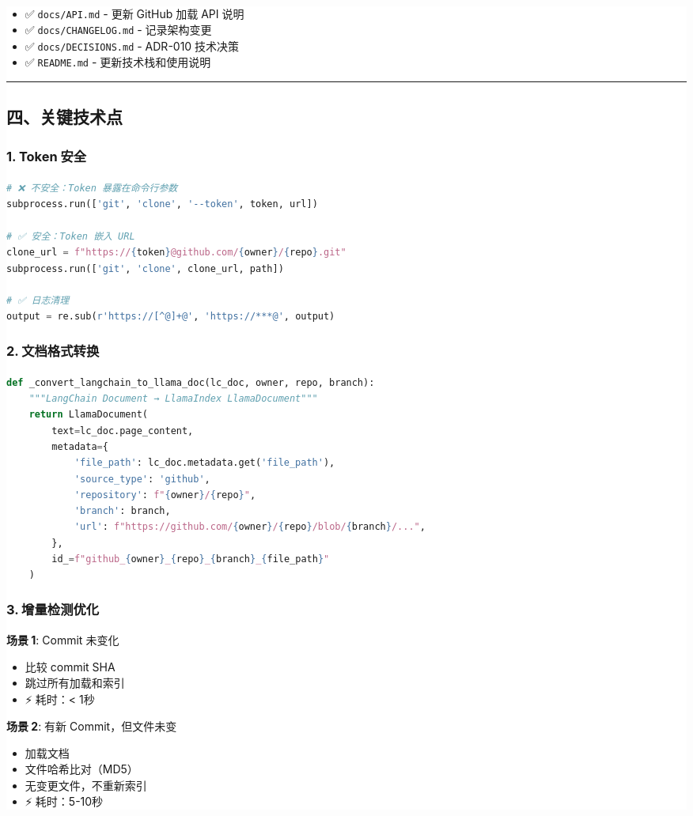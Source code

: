 - ✅ `docs/API.md` - 更新 GitHub 加载 API 说明
- ✅ `docs/CHANGELOG.md` - 记录架构变更
- ✅ `docs/DECISIONS.md` - ADR-010 技术决策
- ✅ `README.md` - 更新技术栈和使用说明

---

## 四、关键技术点

### 1. Token 安全

```python
# ❌ 不安全：Token 暴露在命令行参数
subprocess.run(['git', 'clone', '--token', token, url])

# ✅ 安全：Token 嵌入 URL
clone_url = f"https://{token}@github.com/{owner}/{repo}.git"
subprocess.run(['git', 'clone', clone_url, path])

# ✅ 日志清理
output = re.sub(r'https://[^@]+@', 'https://***@', output)
```

### 2. 文档格式转换

```python
def _convert_langchain_to_llama_doc(lc_doc, owner, repo, branch):
    """LangChain Document → LlamaIndex LlamaDocument"""
    return LlamaDocument(
        text=lc_doc.page_content,
        metadata={
            'file_path': lc_doc.metadata.get('file_path'),
            'source_type': 'github',
            'repository': f"{owner}/{repo}",
            'branch': branch,
            'url': f"https://github.com/{owner}/{repo}/blob/{branch}/...",
        },
        id_=f"github_{owner}_{repo}_{branch}_{file_path}"
    )
```

### 3. 增量检测优化

**场景 1**: Commit 未变化
- 比较 commit SHA
- 跳过所有加载和索引
- ⚡ 耗时：< 1秒

**场景 2**: 有新 Commit，但文件未变
- 加载文档
- 文件哈希比对（MD5）
- 无变更文件，不重新索引
- ⚡ 耗时：5-10秒
